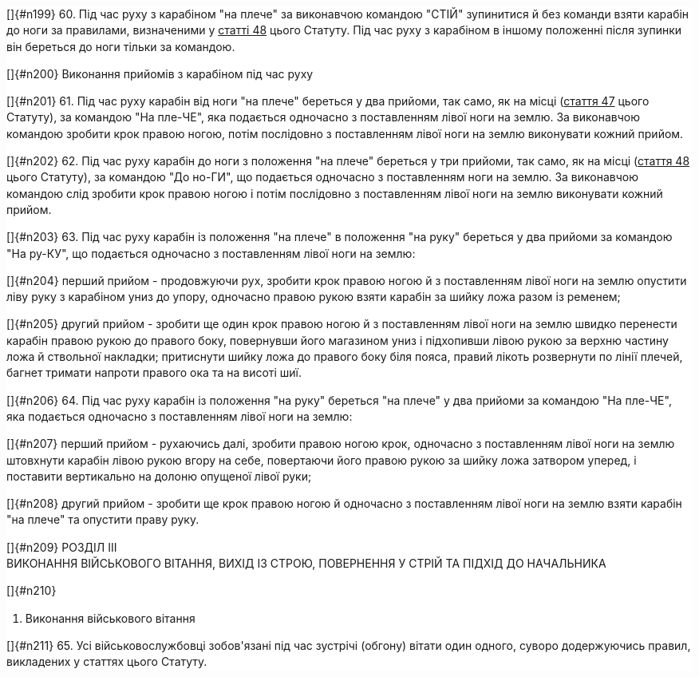 []{#n199}
60. Під час руху з карабіном \"на плече\" за виконавчою командою \"СТІЙ\" зупинитися й без команди взяти карабін до ноги за правилами, визначеними у [статті 48](#n172) цього Статуту. Під час руху з карабіном в іншому положенні після зупинки він береться до ноги тільки за командою.

[]{#n200}
Виконання прийомів з карабіном під час руху

[]{#n201}
61. Під час руху карабін від ноги \"на плече\" береться у два прийоми, так само, як на місці ([стаття 47](#n169) цього Статуту), за командою \"На пле-ЧЕ\", яка подається одночасно з поставленням лівої ноги на землю. За виконавчою командою зробити крок правою ногою, потім послідовно з поставленням лівої ноги на землю виконувати кожний прийом.

[]{#n202}
62. Під час руху карабін до ноги з положення \"на плече\" береться у три прийоми, так само, як на місці ([стаття 48](#n172) цього Статуту), за командою \"До но-ГИ\", що подається одночасно з поставленням ноги на землю. За виконавчою командою слід зробити крок правою ногою і потім послідовно з поставленням лівої ноги на землю виконувати кожний прийом.

[]{#n203}
63. Під час руху карабін із положення \"на плече\" в положення \"на руку\" береться у два прийоми за командою \"На ру-КУ\", що подається одночасно з поставленням лівої ноги на землю:

[]{#n204}
перший прийом - продовжуючи рух, зробити крок правою ногою й з поставленням лівої ноги на землю опустити ліву руку з карабіном униз до упору, одночасно правою рукою взяти карабін за шийку ложа разом із ременем;

[]{#n205}
другий прийом - зробити ще один крок правою ногою й з поставленням лівої ноги на землю швидко перенести карабін правою рукою до правого боку, повернувши його магазином униз і підхопивши лівою рукою за верхню частину ложа й ствольної накладки; притиснути шийку ложа до правого боку біля пояса, правий лікоть розвернути по лінії плечей, багнет тримати напроти правого ока та на висоті шиї.

[]{#n206}
64. Під час руху карабін із положення \"на руку\" береться \"на плече\" у два прийоми за командою \"На пле-ЧЕ\", яка подається одночасно з поставленням лівої ноги на землю:

[]{#n207}
перший прийом - рухаючись далі, зробити правою ногою крок, одночасно з поставленням лівої ноги на землю штовхнути карабін лівою рукою вгору на себе, повертаючи його правою рукою за шийку ложа затвором уперед, і поставити вертикально на долоню опущеної лівої руки;

[]{#n208}
другий прийом - зробити ще крок правою ногою й одночасно з поставленням лівої ноги на землю взяти карабін \"на плече\" та опустити праву руку.

[]{#n209}
РОЗДІЛ III\
ВИКОНАННЯ ВІЙСЬКОВОГО ВІТАННЯ, ВИХІД ІЗ СТРОЮ, ПОВЕРНЕННЯ У СТРІЙ ТА ПІДХІД ДО НАЧАЛЬНИКА

[]{#n210}
1. Виконання військового вітання

[]{#n211}
65. Усі військовослужбовці зобов\'язані під час зустрічі (обгону) вітати один одного, суворо додержуючись правил, викладених у статтях цього Статуту.
